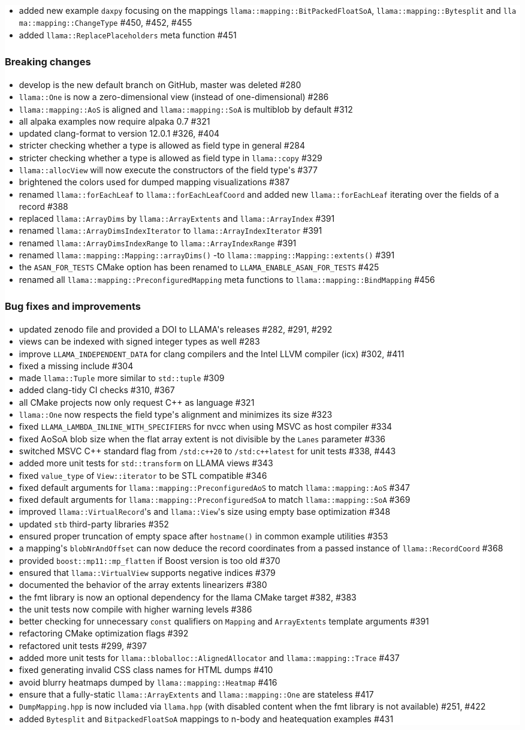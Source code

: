 - added new example `daxpy` focusing on the mappings `llama::mapping::BitPackedFloatSoA`, `llama::mapping::Bytesplit` and `llama::mapping::ChangeType` #450, #452, #455
- added `llama::ReplacePlaceholders` meta function #451

### Breaking changes
- develop is the new default branch on GitHub, master was deleted #280
- `llama::One` is now a zero-dimensional view (instead of one-dimensional) #286
- `llama::mapping::AoS` is aligned and `llama::mapping::SoA` is multiblob by default #312
- all alpaka examples now require alpaka 0.7 #321
- updated clang-format to version 12.0.1 #326, #404
- stricter checking whether a type is allowed as field type in general #284
- stricter checking whether a type is allowed as field type in `llama::copy` #329
- `llama::allocView` will now execute the constructors of the field type's #377
- brightened the colors used for dumped mapping visualizations #387
- renamed `llama::forEachLeaf` to `llama::forEachLeafCoord` and added new `llama::forEachLeaf` iterating over the fields of a record #388
- replaced `llama::ArrayDims` by `llama::ArrayExtents` and `llama::ArrayIndex` #391
- renamed `llama::ArrayDimsIndexIterator` to `llama::ArrayIndexIterator` #391
- renamed `llama::ArrayDimsIndexRange` to `llama::ArrayIndexRange` #391
- renamed `llama::mapping::Mapping::arrayDims()` -to `llama::mapping::Mapping::extents()` #391
- the `ASAN_FOR_TESTS` CMake option has been renamed to `LLAMA_ENABLE_ASAN_FOR_TESTS` #425
- renamed all `llama::mapping::PreconfiguredMapping` meta functions to `llama::mapping::BindMapping` #456

### Bug fixes and improvements
- updated zenodo file and provided a DOI to LLAMA's releases #282, #291, #292
- views can be indexed with signed integer types as well #283
- improve `LLAMA_INDEPENDENT_DATA` for clang compilers and the Intel LLVM compiler (icx) #302, #411
- fixed a missing include #304
- made `llama::Tuple` more similar to `std::tuple` #309
- added clang-tidy CI checks #310, #367
- all CMake projects now only request C++ as language #321
- `llama::One` now respects the field type's alignment and minimizes its size #323
- fixed `LLAMA_LAMBDA_INLINE_WITH_SPECIFIERS` for nvcc when using MSVC as host compiler #334
- fixed AoSoA blob size when the flat array extent is not divisible by the `Lanes` parameter #336
- switched MSVC C++ standard flag from `/std:c++20` to `/std:c++latest` for unit tests #338, #443
- added more unit tests for `std::transform` on LLAMA views #343
- fixed `value_type` of `View::iterator` to be STL compatible #346
- fixed default arguments for `llama::mapping::PreconfiguredAoS` to match `llama::mapping::AoS` #347
- fixed default arguments for `llama::mapping::PreconfiguredSoA` to match `llama::mapping::SoA` #369
- improved `llama::VirtualRecord`'s and `llama::View`'s size using empty base optimization #348
- updated `stb` third-party libraries #352
- ensured proper truncation of empty space after `hostname()` in common example utilities #353
- a mapping's `blobNrAndOffset` can now deduce the record coordinates from a passed instance of `llama::RecordCoord` #368
- provided `boost::mp11::mp_flatten` if Boost version is too old #370
- ensured that `llama::VirtualView` supports negative indices #379
- documented the behavior of the array extents linearizers #380
- the fmt library is now an optional dependency for the llama CMake target #382, #383
- the unit tests now compile with higher warning levels #386
- better checking for unnecessary `const` qualifiers on `Mapping` and `ArrayExtents` template arguments #391
- refactoring CMake optimization flags #392
- refactored unit tests #299, #397
- added more unit tests for `llama::bloballoc::AlignedAllocator` and `llama::mapping::Trace` #437
- fixed generating invalid CSS class names for HTML dumps #410
- avoid blurry heatmaps dumped by `llama::mapping::Heatmap` #416
- ensure that a fully-static `llama::ArrayExtents` and `llama::mapping::One` are stateless #417
- `DumpMapping.hpp` is now included via `llama.hpp` (with disabled content when the fmt library is not available) #251, #422
- added `Bytesplit` and `BitpackedFloatSoA` mappings to n-body and heatequation examples #431